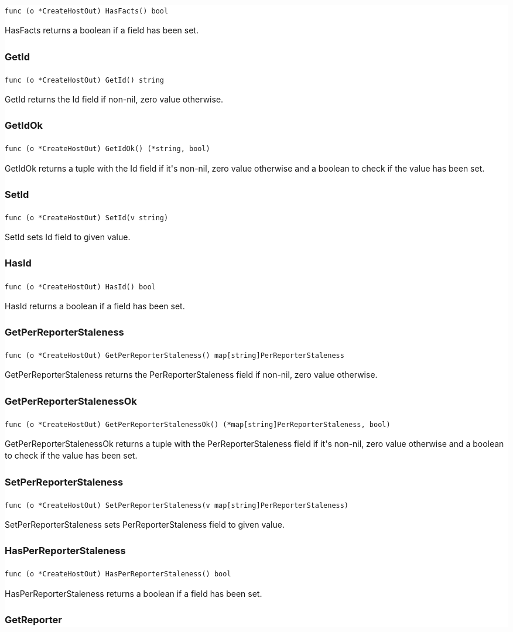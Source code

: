 `func (o *CreateHostOut) HasFacts() bool`

HasFacts returns a boolean if a field has been set.

### GetId

`func (o *CreateHostOut) GetId() string`

GetId returns the Id field if non-nil, zero value otherwise.

### GetIdOk

`func (o *CreateHostOut) GetIdOk() (*string, bool)`

GetIdOk returns a tuple with the Id field if it's non-nil, zero value otherwise
and a boolean to check if the value has been set.

### SetId

`func (o *CreateHostOut) SetId(v string)`

SetId sets Id field to given value.

### HasId

`func (o *CreateHostOut) HasId() bool`

HasId returns a boolean if a field has been set.

### GetPerReporterStaleness

`func (o *CreateHostOut) GetPerReporterStaleness() map[string]PerReporterStaleness`

GetPerReporterStaleness returns the PerReporterStaleness field if non-nil, zero value otherwise.

### GetPerReporterStalenessOk

`func (o *CreateHostOut) GetPerReporterStalenessOk() (*map[string]PerReporterStaleness, bool)`

GetPerReporterStalenessOk returns a tuple with the PerReporterStaleness field if it's non-nil, zero value otherwise
and a boolean to check if the value has been set.

### SetPerReporterStaleness

`func (o *CreateHostOut) SetPerReporterStaleness(v map[string]PerReporterStaleness)`

SetPerReporterStaleness sets PerReporterStaleness field to given value.

### HasPerReporterStaleness

`func (o *CreateHostOut) HasPerReporterStaleness() bool`

HasPerReporterStaleness returns a boolean if a field has been set.

### GetReporter
